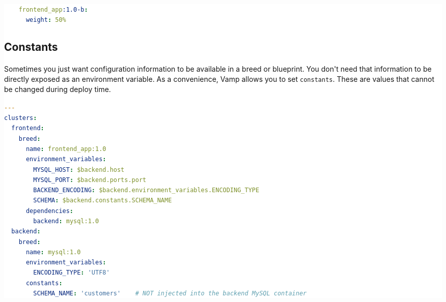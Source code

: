 ```yaml
    frontend_app:1.0-b:
      weight: 50% 
``` 



## Constants

Sometimes you just want configuration information to be available in a breed or blueprint. You don't need that information to be directly exposed as an environment variable. As a convenience, Vamp allows you to set `constants`.
These are values that cannot be changed during deploy time.

```yaml
---
clusters:
  frontend:
    breed:
      name: frontend_app:1.0
      environment_variables:
        MYSQL_HOST: $backend.host       
        MYSQL_PORT: $backend.ports.port 
        BACKEND_ENCODING: $backend.environment_variables.ENCODING_TYPE
        SCHEMA: $backend.constants.SCHEMA_NAME
      dependencies:
        backend: mysql:1.0
  backend:
    breed:
      name: mysql:1.0
      environment_variables:
        ENCODING_TYPE: 'UTF8'
      constants:
        SCHEMA_NAME: 'customers'    # NOT injected into the backend MySQL container
```